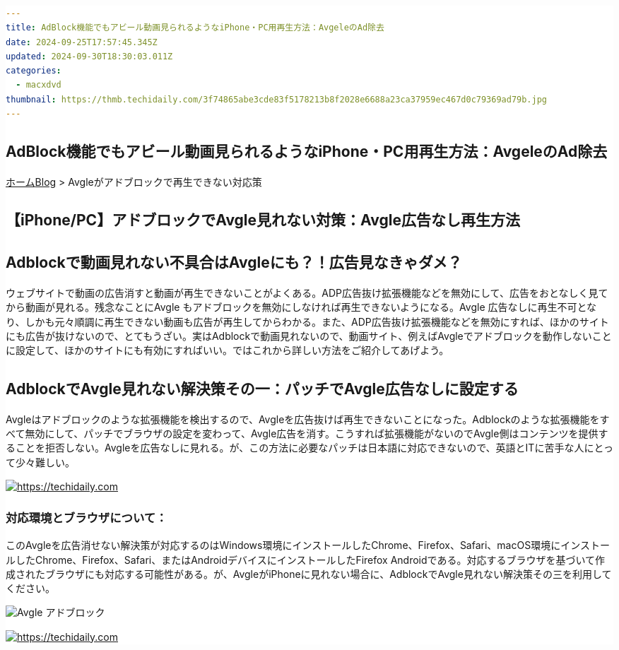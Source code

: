 ```yaml
---
title: AdBlock機能でもアビール動画見られるようなiPhone・PC用再生方法：AvgeleのAd除去
date: 2024-09-25T17:57:45.345Z
updated: 2024-09-30T18:30:03.011Z
categories:
  - macxdvd
thumbnail: https://thmb.techidaily.com/3f74865abe3cde83f5178213b8f2028e6688a23ca37959ec467d0c79369ad79b.jpg
---
```


## AdBlock機能でもアビール動画見られるようなiPhone・PC用再生方法：AvgeleのAd除去

[ホーム](https://tools.techidaily.com/macxdvd/products/)[Blog](https://tools.techidaily.com/macxdvd/products/) \> Avgleがアドブロックで再生できない対応策

## 【iPhone/PC】アドブロックでAvgle見れない対策：Avgle広告なし再生方法

## Adblockで動画見れない不具合はAvgleにも？！広告見なきゃダメ？

ウェブサイトで動画の広告消すと動画が再生できないことがよくある。ADP広告抜け拡張機能などを無効にして、広告をおとなしく見てから動画が見れる。残念なことにAvgle もアドブロックを無効にしなければ再生できないようになる。Avgle 広告なしに再生不可となり、しかも元々順調に再生できない動画も広告が再生してからわかる。また、ADP広告抜け拡張機能などを無効にすれば、ほかのサイトにも広告が抜けないので、とてもうざい。実はAdblockで動画見れないので、動画サイト、例えばAvgleでアドブロックを動作しないことに設定して、ほかのサイトにも有効にすればいい。ではこれから詳しい方法をご紹介してあげよう。

## AdblockでAvgle見れない解決策その一：パッチでAvgle広告なしに設定する

Avgleはアドブロックのような拡張機能を検出するので、Avgleを広告抜けば再生できないことになった。Adblockのような拡張機能をすべて無効にして、パッチでブラウザの設定を変わって、Avgle広告を消す。こうすれば拡張機能がないのでAvgle側はコンテンツを提供することを拒否しない。Avgleを広告なしに見れる。が、この方法に必要なパッチは日本語に対応できないので、英語とITに苦手な人にとって少々難しい。


<a href="https://appsumo.8odi.net/c/5597632/2105867/7443" target="_top" id="2105867">
  <img src="//a.impactradius-go.com/display-ad/7443-2105867" border="0" alt="https://techidaily.com" width="728" height="90"/>
</a>
<img height="0" width="0" src="https://appsumo.8odi.net/i/5597632/2105867/7443" style="position:absolute;visibility:hidden;" border="0" />


### 対応環境とブラウザについて：

このAvgleを広告消せない解決策が対応するのはWindows環境にインストールしたChrome、Firefox、Safari、macOS環境にインストールしたChrome、Firefox、Safari、またはAndroidデバイスにインストールしたFirefox Androidである。対応するブラウザを基づいて作成されたブラウザにも対応する可能性がある。が、AvgleがiPhoneに見れない場合に、AdblockでAvgle見れない解決策その三を利用してください。

![Avgle アドブロック](https://www.macxdvd.com/blog/img/vcp-zld-0126-02.jpg) 


<a href="https://ursime.pxf.io/c/5597632/2136545/16384" target="_top" id="2136545">
  <img src="//a.impactradius-go.com/display-ad/16384-2136545" border="0" alt="https://techidaily.com" width="728" height="90"/>
</a>
<img height="0" width="0" src="https://ursime.pxf.io/i/5597632/2136545/16384" style="position:absolute;visibility:hidden;" border="0" />
